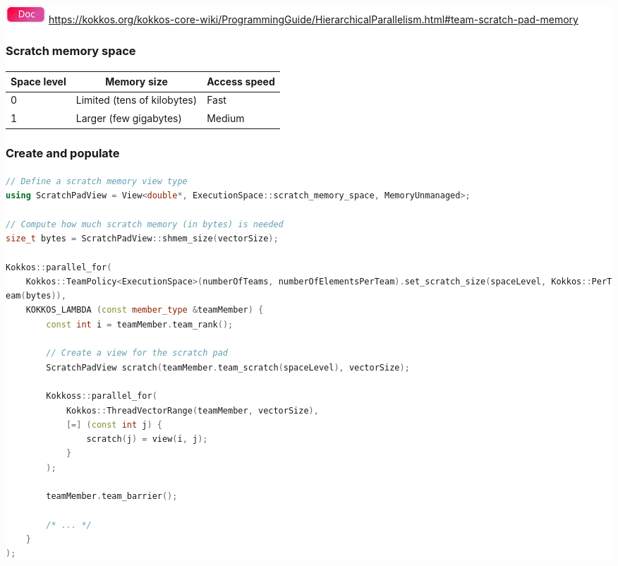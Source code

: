 
<img title="Doc" alt="Doc" src="./images/doc_txt.svg" height="25">  https://kokkos.org/kokkos-core-wiki/ProgrammingGuide/HierarchicalParallelism.html#team-scratch-pad-memory


### Scratch memory space

| Space level | Memory size                 | Access speed |
|-------------|-----------------------------|--------------|
| 0           | Limited (tens of kilobytes) | Fast         |
| 1           | Larger (few gigabytes)      | Medium       |

### Create and populate

```cpp
// Define a scratch memory view type
using ScratchPadView = View<double*, ExecutionSpace::scratch_memory_space, MemoryUnmanaged>;

// Compute how much scratch memory (in bytes) is needed
size_t bytes = ScratchPadView::shmem_size(vectorSize);

Kokkos::parallel_for(
    Kokkos::TeamPolicy<ExecutionSpace>(numberOfTeams, numberOfElementsPerTeam).set_scratch_size(spaceLevel, Kokkos::PerTeam(bytes)),
    KOKKOS_LAMBDA (const member_type &teamMember) {
        const int i = teamMember.team_rank();

        // Create a view for the scratch pad
        ScratchPadView scratch(teamMember.team_scratch(spaceLevel), vectorSize);

        Kokkoss::parallel_for(
            Kokkos::ThreadVectorRange(teamMember, vectorSize),
            [=] (const int j) {
                scratch(j) = view(i, j);
            }
        );

        teamMember.team_barrier();

        /* ... */
    }
);
```
